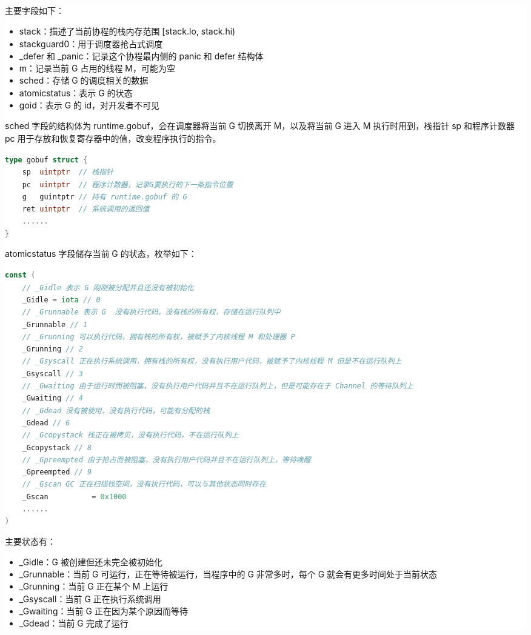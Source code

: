 主要字段如下：

* stack：描述了当前协程的栈内存范围 [stack.lo, stack.hi)
* stackguard0：用于调度器抢占式调度
* _defer 和 _panic：记录这个协程最内侧的 panic 和 defer 结构体
* m：记录当前 G 占用的线程 M，可能为空
* sched：存储 G 的调度相关的数据
* atomicstatus：表示 G 的状态
* goid：表示 G 的 id，对开发者不可见

sched 字段的结构体为 runtime.gobuf，会在调度器将当前 G 切换离开 M，以及将当前 G 进入 M 执行时用到，栈指针 sp 和程序计数器 pc 用于存放和恢复寄存器中的值，改变程序执行的指令。

```go
type gobuf struct {
	sp  uintptr  // 栈指针
	pc  uintptr  // 程序计数器，记录G要执行的下一条指令位置
	g   guintptr // 持有 runtime.gobuf 的 G
	ret uintptr  // 系统调用的返回值
	......
}
```

atomicstatus 字段储存当前 G 的状态，枚举如下：

```go
const (
	// _Gidle 表示 G 刚刚被分配并且还没有被初始化
	_Gidle = iota // 0
	// _Grunnable 表示 G  没有执行代码，没有栈的所有权，存储在运行队列中
	_Grunnable // 1
	// _Grunning 可以执行代码，拥有栈的所有权，被赋予了内核线程 M 和处理器 P
	_Grunning // 2
	// _Gsyscall 正在执行系统调用，拥有栈的所有权，没有执行用户代码，被赋予了内核线程 M 但是不在运行队列上
	_Gsyscall // 3
	// _Gwaiting 由于运行时而被阻塞，没有执行用户代码并且不在运行队列上，但是可能存在于 Channel 的等待队列上
	_Gwaiting // 4
	// _Gdead 没有被使用，没有执行代码，可能有分配的栈
	_Gdead // 6
	// _Gcopystack 栈正在被拷贝，没有执行代码，不在运行队列上
	_Gcopystack // 8
	// _Gpreempted 由于抢占而被阻塞，没有执行用户代码并且不在运行队列上，等待唤醒
	_Gpreempted // 9
	// _Gscan GC 正在扫描栈空间，没有执行代码，可以与其他状态同时存在
	_Gscan          = 0x1000
	......
)
```

主要状态有：

* _Gidle：G 被创建但还未完全被初始化
* _Grunnable：当前 G 可运行，正在等待被运行，当程序中的 G 非常多时，每个 G 就会有更多时间处于当前状态
* _Grunning：当前 G 正在某个 M 上运行
* _Gsyscall：当前 G 正在执行系统调用
* _Gwaiting：当前 G  正在因为某个原因而等待
* _Gdead：当前 G 完成了运行
